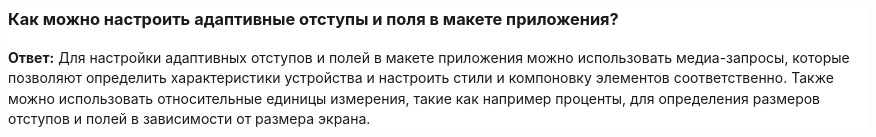 ### Как можно настроить адаптивные отступы и поля в макете приложения?
**Ответ:** Для настройки адаптивных отступов и полей в макете приложения можно использовать медиа-запросы, которые позволяют определить характеристики устройства и настроить стили и компоновку элементов соответственно. Также можно использовать относительные единицы измерения, такие как например проценты, для определения размеров отступов и полей в зависимости от размера экрана.